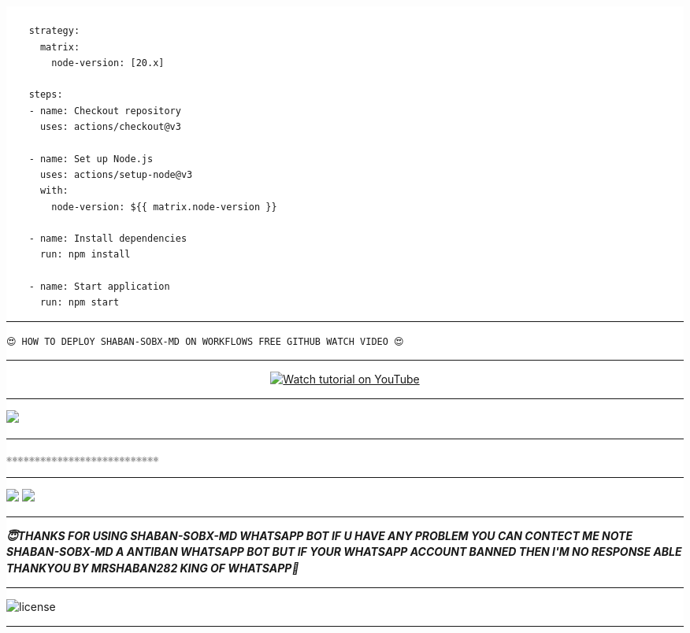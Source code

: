 ```

    strategy:
      matrix:
        node-version: [20.x]

    steps:
    - name: Checkout repository
      uses: actions/checkout@v3

    - name: Set up Node.js
      uses: actions/setup-node@v3
      with:
        node-version: ${{ matrix.node-version }}

    - name: Install dependencies
      run: npm install

    - name: Start application
      run: npm start
```

-----------

`😍 HOW TO DEPLOY SHABAN-SOBX-MD ON WORKFLOWS FREE GITHUB WATCH VIDEO 😍`

-------------

<p align="center">
   <a href="https://youtu.be/jn8_kP5xxP4?si=LOydtNtHyv3nfzEB"><img src="https://i.ibb.co/71mYRh4/116-1161192-podcast-subscribe-listen-button-youtube-sign-hd-png.png" alt="Watch tutorial on YouTube" border="0"  width="105">
    </a>
</p>

-------------

<a><img src='https://i.imgur.com/VSVRZsX.gif'/></a>

------------

`⚛⚛⚛⚛⚛⚛⚛⚛⚛⚛⚛⚛⚛⚛⚛⚛⚛⚛⚛⚛⚛⚛⚛⚛⚛⚛⚛`

-------------------

<a><img src='https://i.imgur.com/LyHic3i.gif'/></a>
<a><img src='https://i.imgur.com/LyHic3i.gif'/></a>

-----------

***😇THANKS FOR USING SHABAN-SOBX-MD WHATSAPP BOT IF U HAVE ANY PROBLEM YOU CAN CONTECT ME NOTE SHABAN-SOBX-MD A ANTIBAN WHATSAPP BOT BUT IF YOUR WHATSAPP ACCOUNT BANNED THEN I'M NO RESPONSE ABLE THANKYOU BY MRSHABAN282 KING OF WHATSAPP🤠***

------------

![license](https://img.shields.io/github/license/MRSHABAN/SHABAN-SOBX-MD?color=green&label=License&style=plastic)

----------

